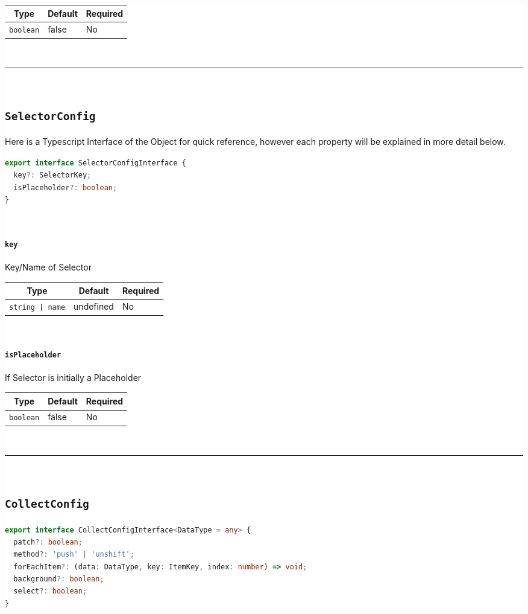 | Type                     | Default   | Required |
|--------------------------|-----------|----------|
| `boolean`                | false     | No       |



<br/>

---

<br/>



## `SelectorConfig`

Here is a Typescript Interface of the Object for quick reference, 
however each property will be explained in more detail below.
```ts
export interface SelectorConfigInterface {
  key?: SelectorKey;
  isPlaceholder?: boolean;
}
```

<br/>

#### `key`

Key/Name of Selector 

| Type                     | Default   | Required |
|--------------------------|-----------|----------|
| `string \| name`         | undefined | No       |

<br/>

#### `isPlaceholder`

If Selector is initially a Placeholder  

| Type                     | Default   | Required |
|--------------------------|-----------|----------|
| `boolean`                | false     | No       |



<br/>

---

<br/>



## `CollectConfig`

```ts
export interface CollectConfigInterface<DataType = any> {
  patch?: boolean;
  method?: 'push' | 'unshift';
  forEachItem?: (data: DataType, key: ItemKey, index: number) => void;
  background?: boolean;
  select?: boolean;
}
```
